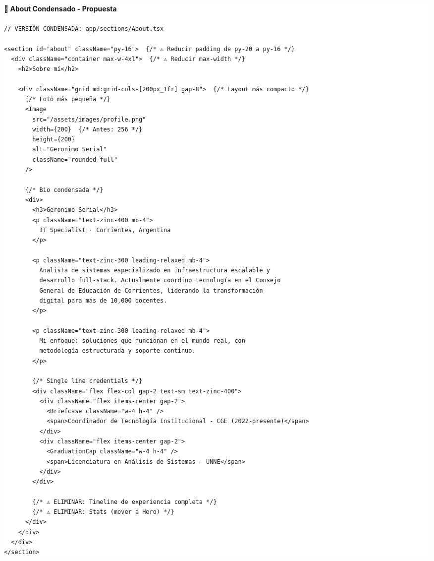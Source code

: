 #### 🎨 **About Condensado - Propuesta**

```tsx
// VERSIÓN CONDENSADA: app/sections/About.tsx

<section id="about" className="py-16">  {/* ⚠️ Reducir padding de py-20 a py-16 */}
  <div className="container max-w-4xl">  {/* ⚠️ Reducir max-width */}
    <h2>Sobre mí</h2>

    <div className="grid md:grid-cols-[200px_1fr] gap-8">  {/* Layout más compacto */}
      {/* Foto más pequeña */}
      <Image
        src="/assets/images/profile.png"
        width={200}  {/* Antes: 256 */}
        height={200}
        alt="Geronimo Serial"
        className="rounded-full"
      />

      {/* Bio condensada */}
      <div>
        <h3>Geronimo Serial</h3>
        <p className="text-zinc-400 mb-4">
          IT Specialist · Corrientes, Argentina
        </p>

        <p className="text-zinc-300 leading-relaxed mb-4">
          Analista de sistemas especializado en infraestructura escalable y
          desarrollo full-stack. Actualmente coordino tecnología en el Consejo
          General de Educación de Corrientes, liderando la transformación
          digital para más de 10,000 docentes.
        </p>

        <p className="text-zinc-300 leading-relaxed mb-4">
          Mi enfoque: soluciones que funcionan en el mundo real, con
          metodología estructurada y soporte continuo.
        </p>

        {/* Single line credentials */}
        <div className="flex flex-col gap-2 text-sm text-zinc-400">
          <div className="flex items-center gap-2">
            <Briefcase className="w-4 h-4" />
            <span>Coordinador de Tecnología Institucional - CGE (2022-presente)</span>
          </div>
          <div className="flex items-center gap-2">
            <GraduationCap className="w-4 h-4" />
            <span>Licenciatura en Análisis de Sistemas - UNNE</span>
          </div>
        </div>

        {/* ⚠️ ELIMINAR: Timeline de experiencia completa */}
        {/* ⚠️ ELIMINAR: Stats (mover a Hero) */}
      </div>
    </div>
  </div>
</section>
```
